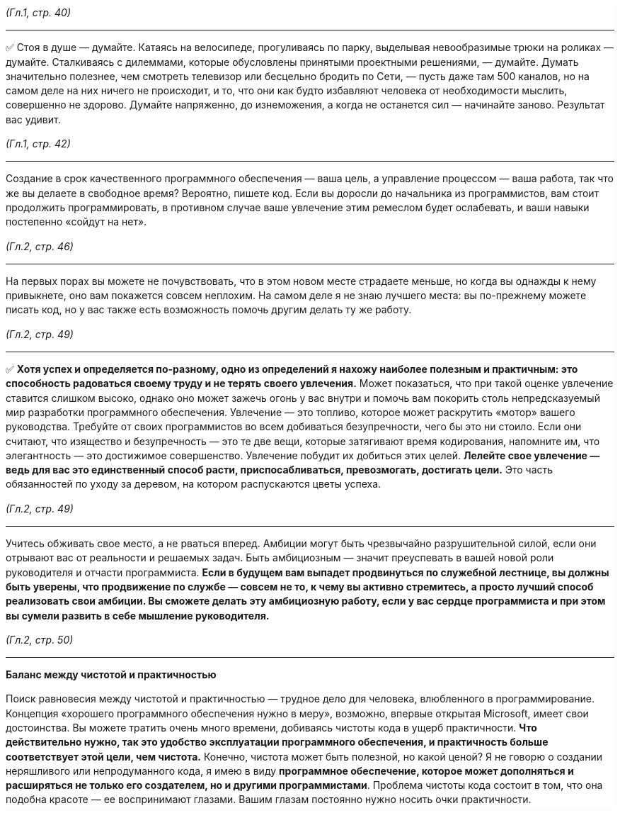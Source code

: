 *(Гл.1, стр. 40)*

---
✅ Стоя в душе — думайте. Катаясь на велосипеде, прогуливаясь по парку, выделывая невообразимые трюки на роликах — думайте. Сталкиваясь с дилеммами, которые обусловлены принятыми проектными решениями, — думайте. Думать значительно полезнее, чем смотреть телевизор или бесцельно бродить по Сети, — пусть даже там 500 каналов, но на самом деле на них ничего не происходит, и то, что они как будто избавляют человека от необходимости мыслить, совершенно не здорово. Думайте напряженно, до изнеможения, а когда не останется сил — начинайте заново. Результат вас удивит.

*(Гл.1, стр. 42)*

---
Создание в срок качественного программного обеспечения — ваша цель, а управление процессом — ваша работа, так что же вы делаете в свободное время? Вероятно, пишете код. Если вы доросли до начальника из программистов, вам стоит продолжить программировать, в противном случае ваше увлечение этим ремеслом будет ослабевать, и ваши навыки постепенно «сойдут на нет».

*(Гл.2, стр. 46)*

---
На первых порах вы можете не почувствовать, что в этом новом месте страдаете меньше, но когда вы однажды к нему привыкнете, оно вам покажется совсем неплохим. На самом деле я не знаю лучшего места: вы по-прежнему можете писать код, но у вас также есть возможность помочь другим делать ту же работу.

*(Гл.2, стр. 49)*

---
✅ **Хотя успех и определяется по-разному, одно из определений я нахожу наиболее полезным и практичным: это способность радоваться своему труду и не терять своего увлечения.** Может показаться, что при такой оценке увлечение ставится слишком высоко, однако оно может зажечь огонь у вас внутри и помочь вам покорить столь непредсказуемый мир разработки программного обеспечения. Увлечение — это топливо, которое может раскрутить «мотор» вашего руководства. Требуйте от своих программистов во всем добиваться безупречности, чего бы это ни стоило. Если они считают, что изящество и безупречность — это те две вещи, которые затягивают время кодирования, напомните им, что элегантность — это достижимое совершенство. Увлечение побудит их добиться этих целей. **Лелейте свое увлечение — ведь для вас это единственный способ расти, приспосабливаться, превозмогать, достигать цели.** Это часть обязанностей по уходу за деревом, на котором распускаются цветы успеха.

*(Гл.2, стр. 49)*

---
Учитесь обживать свое место, а не рваться вперед. Амбиции могут быть чрезвычайно разрушительной силой, если они отрывают вас от реальности и решаемых задач. Быть амбициозным — значит преуспевать в вашей новой роли руководителя и отчасти программиста. **Если в будущем вам выпадет продвинуться по служебной лестнице, вы должны быть уверены, что продвижение по службе — совсем не то, к чему вы активно стремитесь, а просто лучший способ реализовать свои амбиции. Вы сможете делать эту амбициозную работу, если у вас сердце программиста и при этом вы сумели развить в себе мышление руководителя.**

*(Гл.2, стр. 50)*

---
**Баланс между чистотой и практичностью**

Поиск равновесия между чистотой и практичностью — трудное дело для человека, влюбленного в программирование. Концепция «хорошего программного обеспечения нужно в меру», возможно, впервые открытая Microsoft, имеет свои достоинства. Вы можете тратить очень много времени, добиваясь чистоты кода в ущерб практичности. **Что действительно нужно, так это удобство эксплуатации программного обеспечения, и практичность больше соответствует этой цели, чем чистота.** Конечно, чистота может быть полезной, но какой ценой? Я не говорю о создании неряшливого или непродуманного кода, я имею в виду **программное обеспечение, которое может дополняться и расширяться не только его создателем, но и другими программистами**. Проблема чистоты кода состоит в том, что она подобна красоте — ее воспринимают глазами. Вашим глазам постоянно нужно носить очки практичности.

